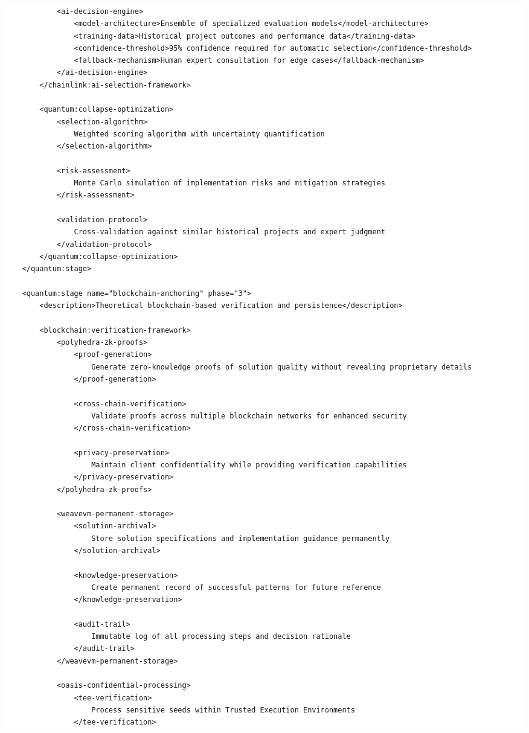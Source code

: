                 <ai-decision-engine>
                    <model-architecture>Ensemble of specialized evaluation models</model-architecture>
                    <training-data>Historical project outcomes and performance data</training-data>
                    <confidence-threshold>95% confidence required for automatic selection</confidence-threshold>
                    <fallback-mechanism>Human expert consultation for edge cases</fallback-mechanism>
                </ai-decision-engine>
            </chainlink:ai-selection-framework>
            
            <quantum:collapse-optimization>
                <selection-algorithm>
                    Weighted scoring algorithm with uncertainty quantification
                </selection-algorithm>
                
                <risk-assessment>
                    Monte Carlo simulation of implementation risks and mitigation strategies
                </risk-assessment>
                
                <validation-protocol>
                    Cross-validation against similar historical projects and expert judgment
                </validation-protocol>
            </quantum:collapse-optimization>
        </quantum:stage>
        
        <quantum:stage name="blockchain-anchoring" phase="3">
            <description>Theoretical blockchain-based verification and persistence</description>
            
            <blockchain:verification-framework>
                <polyhedra-zk-proofs>
                    <proof-generation>
                        Generate zero-knowledge proofs of solution quality without revealing proprietary details
                    </proof-generation>
                    
                    <cross-chain-verification>
                        Validate proofs across multiple blockchain networks for enhanced security
                    </cross-chain-verification>
                    
                    <privacy-preservation>
                        Maintain client confidentiality while providing verification capabilities
                    </privacy-preservation>
                </polyhedra-zk-proofs>
                
                <weavevm-permanent-storage>
                    <solution-archival>
                        Store solution specifications and implementation guidance permanently
                    </solution-archival>
                    
                    <knowledge-preservation>
                        Create permanent record of successful patterns for future reference
                    </knowledge-preservation>
                    
                    <audit-trail>
                        Immutable log of all processing steps and decision rationale
                    </audit-trail>
                </weavevm-permanent-storage>
                
                <oasis-confidential-processing>
                    <tee-verification>
                        Process sensitive seeds within Trusted Execution Environments
                    </tee-verification>
                    